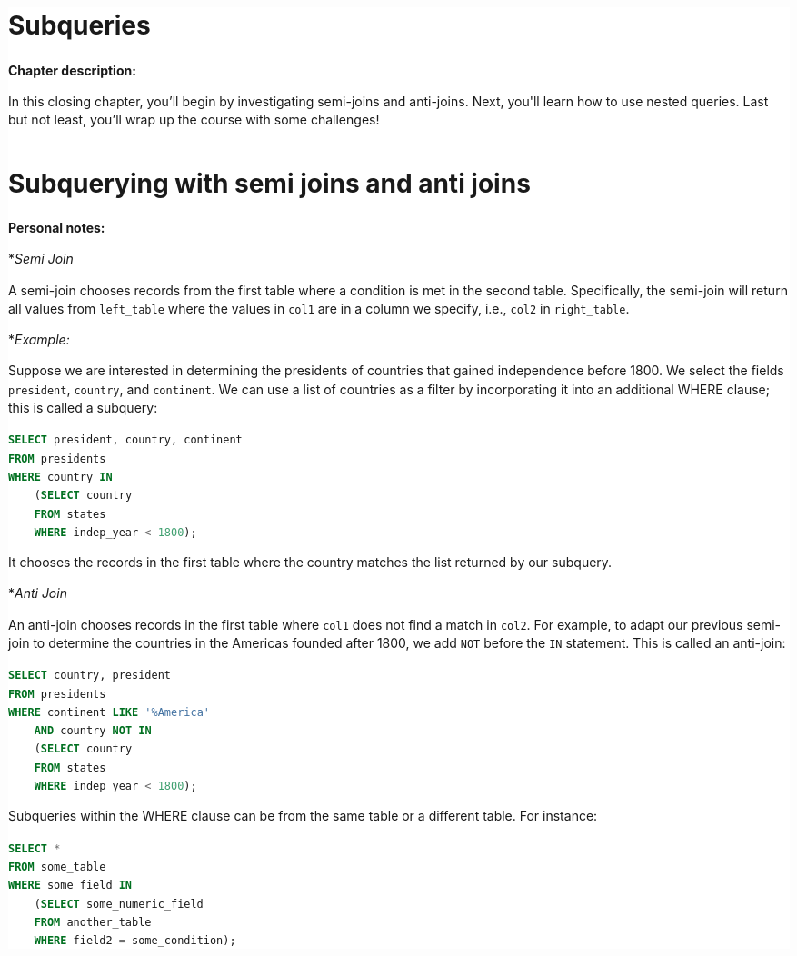 # Subqueries

**Chapter description:**

In this closing chapter, you’ll begin by investigating semi-joins and anti-joins. Next, you'll learn how to use nested queries. Last but not least, you’ll wrap up the course with some challenges!

# Subquerying with semi joins and anti joins

**Personal notes:**

**Semi Join*

A semi-join chooses records from the first table where a condition is met in the second table. Specifically, the semi-join will return all values from `left_table` where the values in `col1` are in a column we specify, i.e., `col2` in `right_table`.

**Example:*

Suppose we are interested in determining the presidents of countries that gained independence before 1800. We select the fields `president`, `country`, and `continent`. We can use a list of countries as a filter by incorporating it into an additional WHERE clause; this is called a subquery:

```sql
SELECT president, country, continent
FROM presidents
WHERE country IN
	(SELECT country
	FROM states
	WHERE indep_year < 1800);
```

It chooses the records in the first table where the country matches the list returned by our subquery.

**Anti Join*

An anti-join chooses records in the first table where `col1` does not find a match in `col2`. For example, to adapt our previous semi-join to determine the countries in the Americas founded after 1800, we add `NOT` before the `IN` statement. This is called an anti-join:

```sql
SELECT country, president
FROM presidents
WHERE continent LIKE '%America'
	AND country NOT IN
	(SELECT country
	FROM states
	WHERE indep_year < 1800);
```

Subqueries within the WHERE clause can be from the same table or a different table. For instance:

```sql
SELECT *
FROM some_table
WHERE some_field IN
	(SELECT some_numeric_field
	FROM another_table
	WHERE field2 = some_condition);
```
